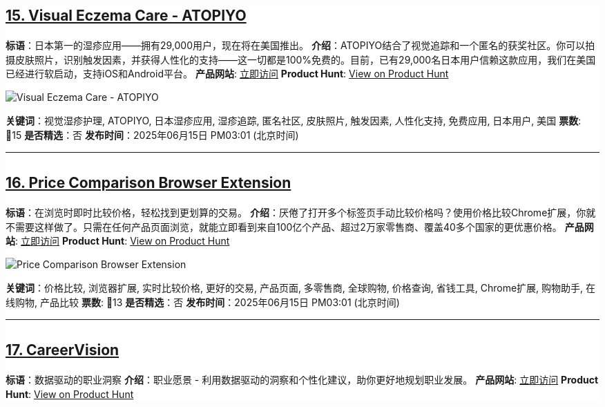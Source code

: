 ## [15. Visual Eczema Care - ATOPIYO](https://www.producthunt.com/posts/visual-eczema-care-atopiyo?utm_campaign=producthunt-api&utm_medium=api-v2&utm_source=Application%3A+daily+ph+%28ID%3A+133301%29)
**标语**：日本第一的湿疹应用——拥有29,000用户，现在将在美国推出。
**介绍**：ATOPIYO结合了视觉追踪和一个匿名的获奖社区。你可以拍摄皮肤照片，识别触发因素，并获得人性化的支持——这一切都是100%免费的。目前，已有29,000名日本用户信赖这款应用，我们在美国已经进行软启动，支持iOS和Android平台。
**产品网站**: [立即访问](https://www.producthunt.com/r/2RHOQWQWIVX5CC?utm_campaign=producthunt-api&utm_medium=api-v2&utm_source=Application%3A+daily+ph+%28ID%3A+133301%29)
**Product Hunt**: [View on Product Hunt](https://www.producthunt.com/posts/visual-eczema-care-atopiyo?utm_campaign=producthunt-api&utm_medium=api-v2&utm_source=Application%3A+daily+ph+%28ID%3A+133301%29)

![Visual Eczema Care - ATOPIYO]()

**关键词**：视觉湿疹护理, ATOPIYO, 日本湿疹应用, 湿疹追踪, 匿名社区, 皮肤照片, 触发因素, 人性化支持, 免费应用, 日本用户, 美国
**票数**: 🔺15
**是否精选**：否
**发布时间**：2025年06月15日 PM03:01 (北京时间)

---

## [16. Price Comparison Browser Extension](https://www.producthunt.com/posts/price-comparison-browser-extension?utm_campaign=producthunt-api&utm_medium=api-v2&utm_source=Application%3A+daily+ph+%28ID%3A+133301%29)
**标语**：在浏览时即时比较价格，轻松找到更划算的交易。
**介绍**：厌倦了打开多个标签页手动比较价格吗？使用价格比较Chrome扩展，你就不需要这样做了。只需在任何产品页面浏览，就能立即看到来自100亿个产品、超过2万家零售商、覆盖40多个国家的更优惠价格。
**产品网站**: [立即访问](https://www.producthunt.com/r/YKEVVCJWTSMHAS?utm_campaign=producthunt-api&utm_medium=api-v2&utm_source=Application%3A+daily+ph+%28ID%3A+133301%29)
**Product Hunt**: [View on Product Hunt](https://www.producthunt.com/posts/price-comparison-browser-extension?utm_campaign=producthunt-api&utm_medium=api-v2&utm_source=Application%3A+daily+ph+%28ID%3A+133301%29)

![Price Comparison Browser Extension]()

**关键词**：价格比较, 浏览器扩展, 实时比较价格, 更好的交易, 产品页面, 多零售商, 全球购物, 价格查询, 省钱工具, Chrome扩展, 购物助手, 在线购物, 产品比较
**票数**: 🔺13
**是否精选**：否
**发布时间**：2025年06月15日 PM03:01 (北京时间)

---

## [17. CareerVision](https://www.producthunt.com/posts/careervision?utm_campaign=producthunt-api&utm_medium=api-v2&utm_source=Application%3A+daily+ph+%28ID%3A+133301%29)
**标语**：数据驱动的职业洞察
**介绍**：职业愿景 - 利用数据驱动的洞察和个性化建议，助你更好地规划职业发展。
**产品网站**: [立即访问](https://www.producthunt.com/r/3F3NVSCNNWR6RW?utm_campaign=producthunt-api&utm_medium=api-v2&utm_source=Application%3A+daily+ph+%28ID%3A+133301%29)
**Product Hunt**: [View on Product Hunt](https://www.producthunt.com/posts/careervision?utm_campaign=producthunt-api&utm_medium=api-v2&utm_source=Application%3A+daily+ph+%28ID%3A+133301%29)

